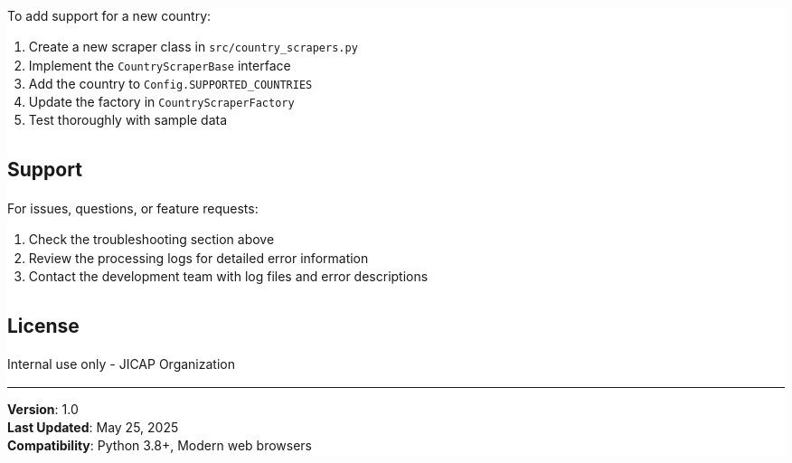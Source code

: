 To add support for a new country:

1. Create a new scraper class in `src/country_scrapers.py`
2. Implement the `CountryScraperBase` interface
3. Add the country to `Config.SUPPORTED_COUNTRIES`
4. Update the factory in `CountryScraperFactory`
5. Test thoroughly with sample data

## Support

For issues, questions, or feature requests:

1. Check the troubleshooting section above
2. Review the processing logs for detailed error information
3. Contact the development team with log files and error descriptions

## License

Internal use only - JICAP Organization

---

**Version**: 1.0  
**Last Updated**: May 25, 2025  
**Compatibility**: Python 3.8+, Modern web browsers
